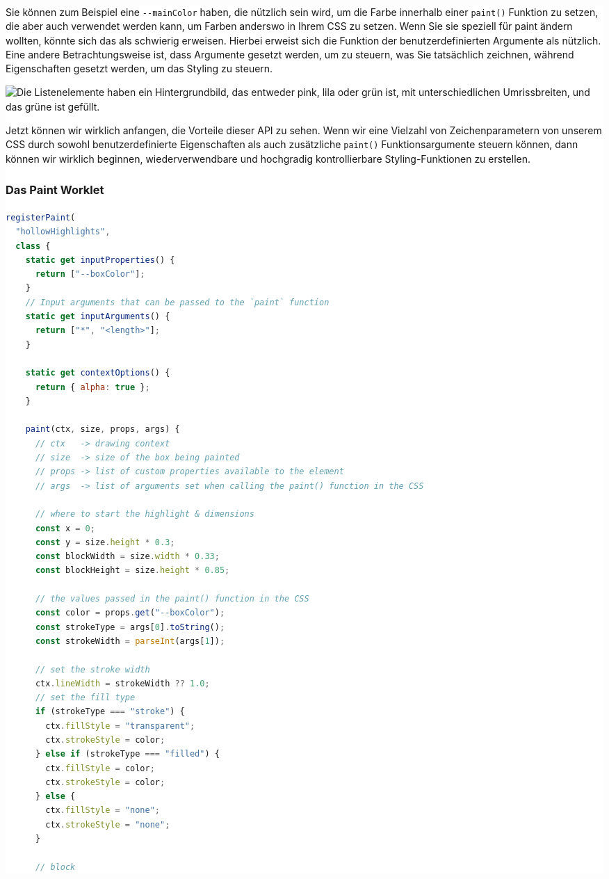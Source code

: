 Sie können zum Beispiel eine `--mainColor` haben, die nützlich sein wird, um die Farbe innerhalb einer `paint()` Funktion zu setzen, die aber auch verwendet werden kann, um Farben anderswo in Ihrem CSS zu setzen. Wenn Sie sie speziell für paint ändern wollten, könnte sich das als schwierig erweisen. Hierbei erweist sich die Funktion der benutzerdefinierten Argumente als nützlich. Eine andere Betrachtungsweise ist, dass Argumente gesetzt werden, um zu steuern, was Sie tatsächlich zeichnen, während Eigenschaften gesetzt werden, um das Styling zu steuern.

![Die Listenelemente haben ein Hintergrundbild, das entweder pink, lila oder grün ist, mit unterschiedlichen Umrissbreiten, und das grüne ist gefüllt.](hollowfilled.png)

Jetzt können wir wirklich anfangen, die Vorteile dieser API zu sehen. Wenn wir eine Vielzahl von Zeichenparametern von unserem CSS durch sowohl benutzerdefinierte Eigenschaften als auch zusätzliche `paint()` Funktionsargumente steuern können, dann können wir wirklich beginnen, wiederverwendbare und hochgradig kontrollierbare Styling-Funktionen zu erstellen.

### Das Paint Worklet

```js
registerPaint(
  "hollowHighlights",
  class {
    static get inputProperties() {
      return ["--boxColor"];
    }
    // Input arguments that can be passed to the `paint` function
    static get inputArguments() {
      return ["*", "<length>"];
    }

    static get contextOptions() {
      return { alpha: true };
    }

    paint(ctx, size, props, args) {
      // ctx   -> drawing context
      // size  -> size of the box being painted
      // props -> list of custom properties available to the element
      // args  -> list of arguments set when calling the paint() function in the CSS

      // where to start the highlight & dimensions
      const x = 0;
      const y = size.height * 0.3;
      const blockWidth = size.width * 0.33;
      const blockHeight = size.height * 0.85;

      // the values passed in the paint() function in the CSS
      const color = props.get("--boxColor");
      const strokeType = args[0].toString();
      const strokeWidth = parseInt(args[1]);

      // set the stroke width
      ctx.lineWidth = strokeWidth ?? 1.0;
      // set the fill type
      if (strokeType === "stroke") {
        ctx.fillStyle = "transparent";
        ctx.strokeStyle = color;
      } else if (strokeType === "filled") {
        ctx.fillStyle = color;
        ctx.strokeStyle = color;
      } else {
        ctx.fillStyle = "none";
        ctx.strokeStyle = "none";
      }

      // block
```